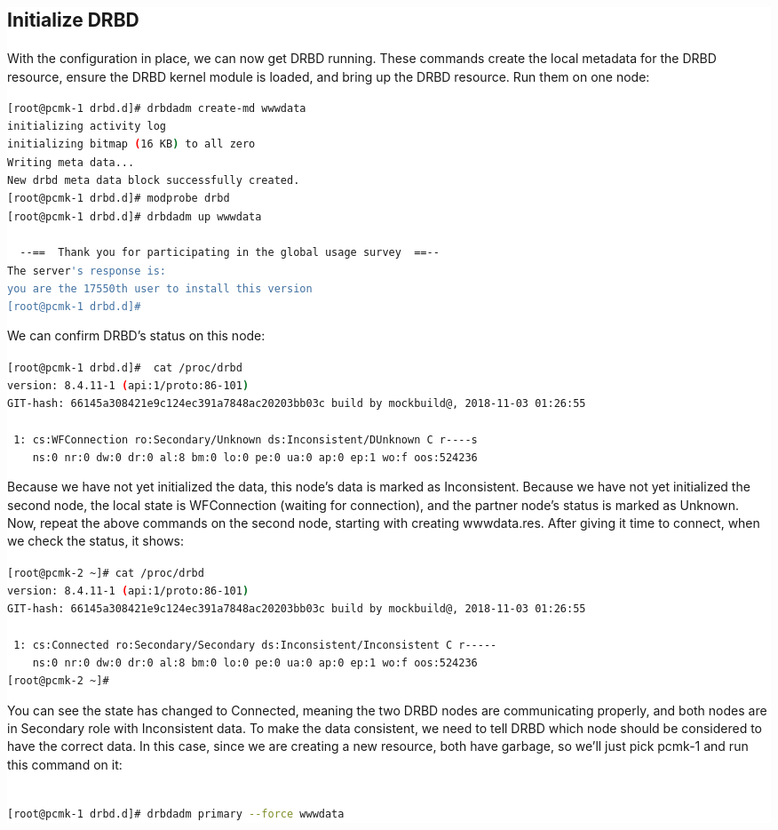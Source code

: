 ##  Initialize DRBD
With the configuration in place, we can now get DRBD running.
These commands create the local metadata for the DRBD resource, ensure the DRBD kernel module is loaded, and bring up the DRBD resource. Run them on one node:

```bash
[root@pcmk-1 drbd.d]# drbdadm create-md wwwdata
initializing activity log
initializing bitmap (16 KB) to all zero
Writing meta data...
New drbd meta data block successfully created.
[root@pcmk-1 drbd.d]# modprobe drbd
[root@pcmk-1 drbd.d]# drbdadm up wwwdata

  --==  Thank you for participating in the global usage survey  ==--
The server's response is:
you are the 17550th user to install this version
[root@pcmk-1 drbd.d]# 
```

We can confirm DRBD’s status on this node:

```bash
[root@pcmk-1 drbd.d]#  cat /proc/drbd
version: 8.4.11-1 (api:1/proto:86-101)
GIT-hash: 66145a308421e9c124ec391a7848ac20203bb03c build by mockbuild@, 2018-11-03 01:26:55

 1: cs:WFConnection ro:Secondary/Unknown ds:Inconsistent/DUnknown C r----s
    ns:0 nr:0 dw:0 dr:0 al:8 bm:0 lo:0 pe:0 ua:0 ap:0 ep:1 wo:f oos:524236

```
Because we have not yet initialized the data, this node’s data is marked as Inconsistent. Because we have not yet initialized the second node, the local state is WFConnection (waiting for connection), and the partner node’s status is marked as Unknown.
Now, repeat the above commands on the second node, starting with creating wwwdata.res. After giving it time to connect, when we check the status, it shows:

```bash
[root@pcmk-2 ~]# cat /proc/drbd
version: 8.4.11-1 (api:1/proto:86-101)
GIT-hash: 66145a308421e9c124ec391a7848ac20203bb03c build by mockbuild@, 2018-11-03 01:26:55

 1: cs:Connected ro:Secondary/Secondary ds:Inconsistent/Inconsistent C r-----
    ns:0 nr:0 dw:0 dr:0 al:8 bm:0 lo:0 pe:0 ua:0 ap:0 ep:1 wo:f oos:524236
[root@pcmk-2 ~]# 
```

You can see the state has changed to Connected, meaning the two DRBD nodes are communicating properly, and both nodes are in Secondary role with Inconsistent data.
To make the data consistent, we need to tell DRBD which node should be considered to have the correct data. In this case, since we are creating a new resource, both have garbage, so we’ll just pick pcmk-1 and run this command on it:

```bash

[root@pcmk-1 drbd.d]# drbdadm primary --force wwwdata
```
